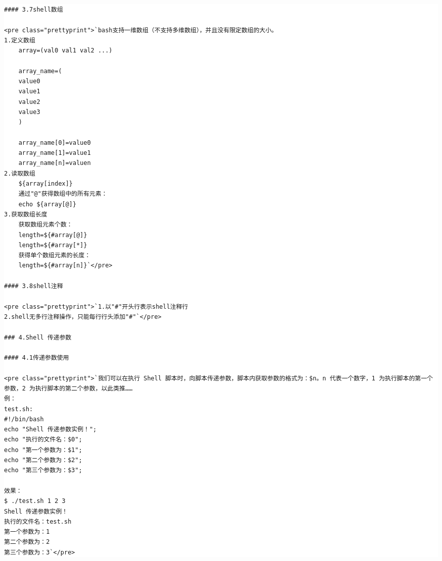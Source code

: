     #### 3.7shell数组

    <pre class="prettyprint">`bash支持一维数组（不支持多维数组），并且没有限定数组的大小。
    1.定义数组
        array=(val0 val1 val2 ...)

        array_name=(
        value0
        value1
        value2
        value3
        )

        array_name[0]=value0
        array_name[1]=value1
        array_name[n]=valuen
    2.读取数组
        ${array[index]}
        通过"@"获得数组中的所有元素：
        echo ${array[@]}
    3.获取数组长度
        获取数组元素个数：
        length=${#array[@]}
        length=${#array[*]}
        获得单个数组元素的长度：
        length=${#array[n]}`</pre>

    #### 3.8shell注释

    <pre class="prettyprint">`1.以"#"开头行表示shell注释行
    2.shell无多行注释操作，只能每行行头添加"#"`</pre>

    ### 4.Shell 传递参数

    #### 4.1传递参数使用

    <pre class="prettyprint">`我们可以在执行 Shell 脚本时，向脚本传递参数，脚本内获取参数的格式为：$n。n 代表一个数字，1 为执行脚本的第一个参数，2 为执行脚本的第二个参数，以此类推……
    例：
    test.sh:
    #!/bin/bash
    echo "Shell 传递参数实例！";
    echo "执行的文件名：$0";
    echo "第一个参数为：$1";
    echo "第二个参数为：$2";
    echo "第三个参数为：$3";

    效果：
    $ ./test.sh 1 2 3
    Shell 传递参数实例！
    执行的文件名：test.sh
    第一个参数为：1
    第二个参数为：2
    第三个参数为：3`</pre>
